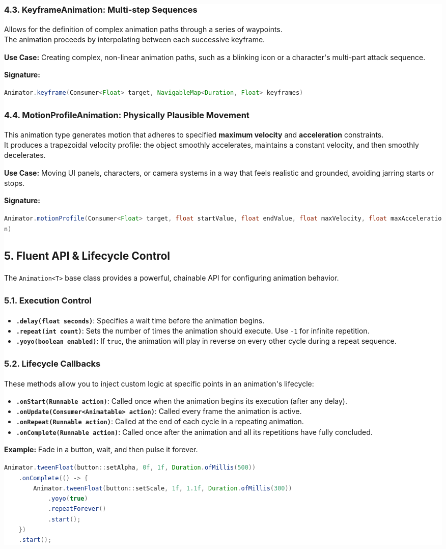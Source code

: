 ### 4.3. KeyframeAnimation: Multi-step Sequences
Allows for the definition of complex animation paths through a series of waypoints.  
The animation proceeds by interpolating between each successive keyframe.

**Use Case:** Creating complex, non-linear animation paths, such as a blinking icon or a character's multi-part attack sequence.

**Signature:**
```java
Animator.keyframe(Consumer<Float> target, NavigableMap<Duration, Float> keyframes)
```

### 4.4. MotionProfileAnimation: Physically Plausible Movement
This animation type generates motion that adheres to specified **maximum velocity** and **acceleration** constraints.  
It produces a trapezoidal velocity profile: the object smoothly accelerates, maintains a constant velocity, and then smoothly decelerates.

**Use Case:** Moving UI panels, characters, or camera systems in a way that feels realistic and grounded, avoiding jarring starts or stops.

**Signature:**
```java
Animator.motionProfile(Consumer<Float> target, float startValue, float endValue, float maxVelocity, float maxAcceleration)
```

## 5. Fluent API & Lifecycle Control
The `Animation<T>` base class provides a powerful, chainable API for configuring animation behavior.

### 5.1. Execution Control
- **`.delay(float seconds)`**: Specifies a wait time before the animation begins.  
- **`.repeat(int count)`**: Sets the number of times the animation should execute. Use `-1` for infinite repetition.  
- **`.yoyo(boolean enabled)`**: If `true`, the animation will play in reverse on every other cycle during a repeat sequence.

### 5.2. Lifecycle Callbacks
These methods allow you to inject custom logic at specific points in an animation's lifecycle:

- **`.onStart(Runnable action)`**: Called once when the animation begins its execution (after any delay).  
- **`.onUpdate(Consumer<Animatable> action)`**: Called every frame the animation is active.  
- **`.onRepeat(Runnable action)`**: Called at the end of each cycle in a repeating animation.  
- **`.onComplete(Runnable action)`**: Called once after the animation and all its repetitions have fully concluded.

**Example:** Fade in a button, wait, and then pulse it forever.
```java
Animator.tweenFloat(button::setAlpha, 0f, 1f, Duration.ofMillis(500))
    .onComplete(() -> {
        Animator.tweenFloat(button::setScale, 1f, 1.1f, Duration.ofMillis(300))
            .yoyo(true)
            .repeatForever()
            .start();
    })
    .start();
```

